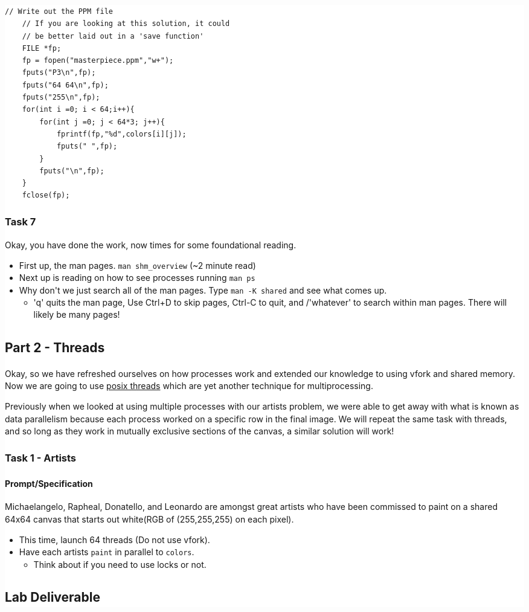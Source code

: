 ```
// Write out the PPM file
	// If you are looking at this solution, it could
	// be better laid out in a 'save function'
	FILE *fp;
	fp = fopen("masterpiece.ppm","w+");
	fputs("P3\n",fp);
	fputs("64 64\n",fp);
	fputs("255\n",fp);
	for(int i =0; i < 64;i++){
		for(int j =0; j < 64*3; j++){
			fprintf(fp,"%d",colors[i][j]);
			fputs(" ",fp);		
		}
		fputs("\n",fp);
	}
	fclose(fp);
```

### Task 7

Okay, you have done the work, now times for some foundational reading.

- First up, the man pages. `man shm_overview` (~2 minute read)
- Next up is reading on how to see processes running `man ps`
- Why don't we just search all of the man pages. Type `man -K shared` and see what comes up. 
  - 'q' quits the man page, Use Ctrl+D to skip pages, Ctrl-C to quit, and /'whatever' to search within man pages. There will likely be many pages!

## Part 2 - Threads

Okay, so we have refreshed ourselves on how processes work and extended our knowledge to using vfork and shared memory. Now we are going to use [posix threads](https://computing.llnl.gov/tutorials/pthreads/) which are yet another technique for multiprocessing.

Previously when we looked at using multiple processes with our artists problem, we were able to get away with what is known as data parallelism because each process worked on a specific row in the final image. We will repeat the same task with threads, and so long as they work in mutually exclusive sections of the canvas, a similar solution will work!

### Task 1 - Artists
#### Prompt/Specification

Michaelangelo, Rapheal, Donatello, and Leonardo are amongst great artists who have been commissed to paint on a shared 64x64 canvas that starts out white(RGB of (255,255,255) on each pixel).

- This time, launch 64 threads (Do not use vfork).
- Have each artists `paint` in parallel to `colors`.
  - Think about if you need to use locks or not.

## Lab Deliverable
